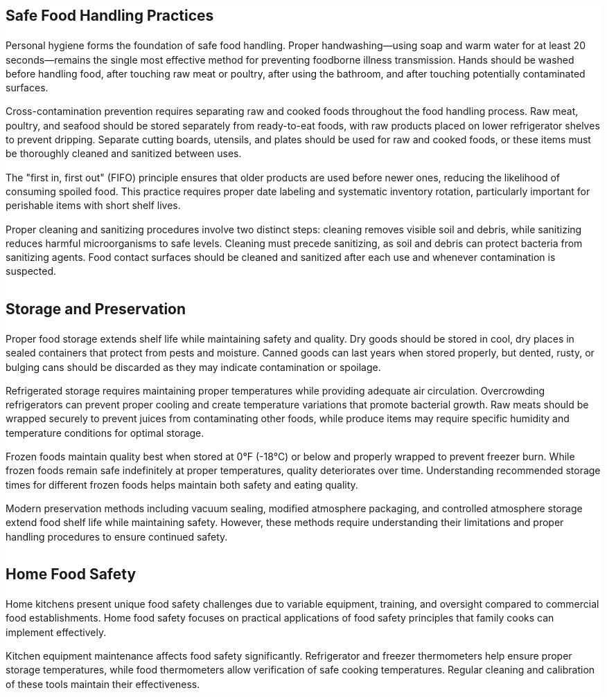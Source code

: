 ## Safe Food Handling Practices

Personal hygiene forms the foundation of safe food handling. Proper handwashing—using soap and warm water for at least 20 seconds—remains the single most effective method for preventing foodborne illness transmission. Hands should be washed before handling food, after touching raw meat or poultry, after using the bathroom, and after touching potentially contaminated surfaces.

Cross-contamination prevention requires separating raw and cooked foods throughout the food handling process. Raw meat, poultry, and seafood should be stored separately from ready-to-eat foods, with raw products placed on lower refrigerator shelves to prevent dripping. Separate cutting boards, utensils, and plates should be used for raw and cooked foods, or these items must be thoroughly cleaned and sanitized between uses.

The "first in, first out" (FIFO) principle ensures that older products are used before newer ones, reducing the likelihood of consuming spoiled food. This practice requires proper date labeling and systematic inventory rotation, particularly important for perishable items with short shelf lives.

Proper cleaning and sanitizing procedures involve two distinct steps: cleaning removes visible soil and debris, while sanitizing reduces harmful microorganisms to safe levels. Cleaning must precede sanitizing, as soil and debris can protect bacteria from sanitizing agents. Food contact surfaces should be cleaned and sanitized after each use and whenever contamination is suspected.

## Storage and Preservation

Proper food storage extends shelf life while maintaining safety and quality. Dry goods should be stored in cool, dry places in sealed containers that protect from pests and moisture. Canned goods can last years when stored properly, but dented, rusty, or bulging cans should be discarded as they may indicate contamination or spoilage.

Refrigerated storage requires maintaining proper temperatures while providing adequate air circulation. Overcrowding refrigerators can prevent proper cooling and create temperature variations that promote bacterial growth. Raw meats should be wrapped securely to prevent juices from contaminating other foods, while produce items may require specific humidity and temperature conditions for optimal storage.

Frozen foods maintain quality best when stored at 0°F (-18°C) or below and properly wrapped to prevent freezer burn. While frozen foods remain safe indefinitely at proper temperatures, quality deteriorates over time. Understanding recommended storage times for different frozen foods helps maintain both safety and eating quality.

Modern preservation methods including vacuum sealing, modified atmosphere packaging, and controlled atmosphere storage extend food shelf life while maintaining safety. However, these methods require understanding their limitations and proper handling procedures to ensure continued safety.

## Home Food Safety

Home kitchens present unique food safety challenges due to variable equipment, training, and oversight compared to commercial food establishments. Home food safety focuses on practical applications of food safety principles that family cooks can implement effectively.

Kitchen equipment maintenance affects food safety significantly. Refrigerator and freezer thermometers help ensure proper storage temperatures, while food thermometers allow verification of safe cooking temperatures. Regular cleaning and calibration of these tools maintain their effectiveness.
